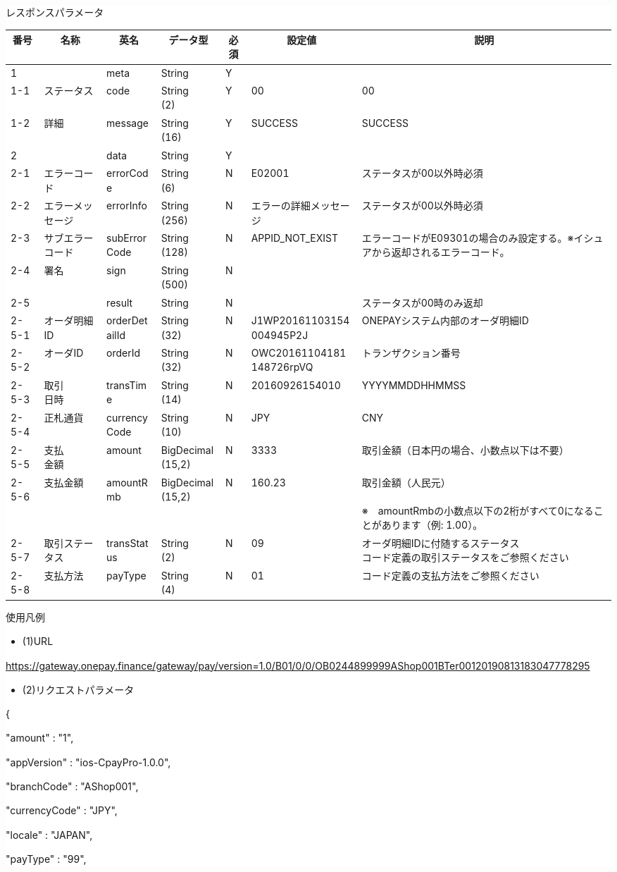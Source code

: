 レスポンスパラメータ

| 番号 | 名称 | 英名 | データ型 | 必須 | 設定値 | 説明 |
| --- | --- | --- | --- | --- | --- | --- |
| 1 |  | meta | String | Y |  |  |
| 1-1 | ステータス | code | String<br>(2) | Y | 00 | 00|02|09<br>00:成功，02：通信異常，09：異常 |
| 1-2 | 詳細 | message | String<br>(16) | Y | SUCCESS | SUCCESS|FAILURE<br>SUCCESS:成功，FAILURE：失敗 |
| 2 |  | data | String | Y |  |  |
| 2-1 | エラーコード | errorCode | String<br>(6) | N | E02001 | ステータスが00以外時必須 |
| 2-2 | エラーメッセージ | errorInfo | String<br>(256) | N | エラーの詳細メッセージ | ステータスが00以外時必須 |
| 2-3 | サブエラーコード | subErrorCode | String<br>(128) | N | APPID_NOT_EXIST | エラーコードがE09301の場合のみ設定する。※イシュアから返却されるエラーコード。 |
| 2-4 | 署名 | sign | String<br>(500) | N |  |  |
| 2-5 |  | result | String | N |  | ステータスが00時のみ返却 |
| 2-5-1 | オーダ明細ID | orderDetailId | String<br>(32) | N | J1WP20161103154004945P2J | ONEPAYシステム内部のオーダ明細ID |
| 2-5-2 | オーダID | orderId | String<br>(32) | N | OWC20161104181148726rpVQ | トランザクション番号 |
| 2-5-3 | 取引<br>日時 | transTime | String<br>(14) | N | 20160926154010 | YYYYMMDDHHMMSS |
| 2-5-4 | 正札通貨 | currencyCode | String<br>(10) | N | JPY | CNY|JPY |
| 2-5-5 | 支払<br>金額 | amount | BigDecimal(15,2) | N | 3333 | 取引金額（日本円の場合、小数点以下は不要） |
| 2-5-6 | 支払金額 | amountRmb | BigDecimal(15,2) | N | 160.23 | 取引金額（人民元）<br><br>※　amountRmbの小数点以下の2桁がすべて0になることがあります（例: 1.00）。 |
| 2-5-7 | 取引ステータス | transStatus | String<br>(2) | N | 09 | オーダ明細IDに付随するステータス<br>コード定義の取引ステータスをご参照ください |
| 2-5-8 | 支払方法 | payType | String<br>(4) | N | 01 | コード定義の支払方法をご参照ください |

使用凡例

- (1)URL

https://gateway.onepay.finance/gateway/pay/version=1.0/B01/0/0/OB0244899999AShop001BTer00120190813183047778295

- (2)リクエストパラメータ

{

"amount" : "1",

"appVersion" : "ios-CpayPro-1.0.0",

"branchCode" : "AShop001",

"currencyCode" : "JPY",

"locale" : "JAPAN",

"payType" : "99",
